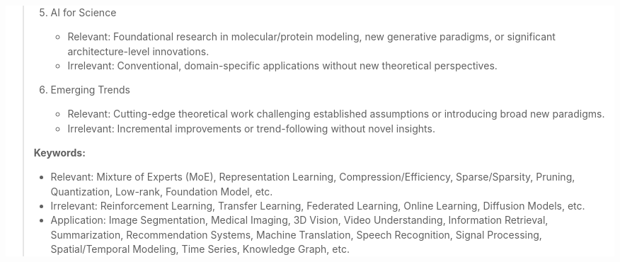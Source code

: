 > 
> 5. AI for Science
>    - Relevant: Foundational research in molecular/protein modeling, new generative paradigms, or significant architecture-level innovations.
>    - Irrelevant: Conventional, domain-specific applications without new theoretical perspectives.
> 
> 6. Emerging Trends
>    - Relevant: Cutting-edge theoretical work challenging established assumptions or introducing broad new paradigms.
>    - Irrelevant: Incremental improvements or trend-following without novel insights.
> 
> **Keywords:**
> 
> - Relevant: Mixture of Experts (MoE), Representation Learning, Compression/Efficiency, Sparse/Sparsity, Pruning, Quantization, Low-rank, Foundation Model, etc.
> - Irrelevant: Reinforcement Learning, Transfer Learning, Federated Learning, Online Learning, Diffusion Models, etc.
> - Application: Image Segmentation, Medical Imaging, 3D Vision, Video Understanding, Information Retrieval, Summarization, Recommendation Systems, Machine Translation, Speech Recognition, Signal Processing, Spatial/Temporal Modeling, Time Series, Knowledge Graph, etc.